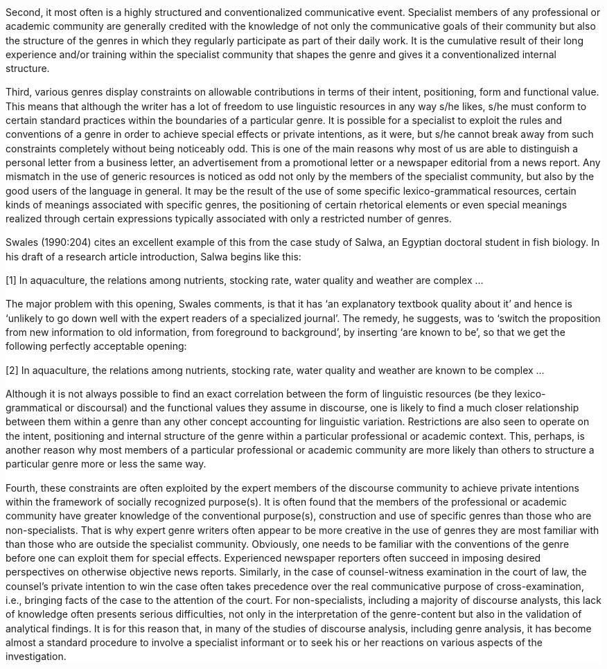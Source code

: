 Second, it most often is a highly structured and conventionalized communicative event. Specialist members of any professional or academic community are generally credited with the knowledge of not only the communicative goals of their community but also the structure of the genres in which they regularly participate as part of their daily work. It is the cumulative result of their long experience and/or training within the specialist community that shapes the genre and gives it a conventionalized internal structure.

Third, various genres display constraints on allowable contributions in terms of their intent, positioning, form and functional value. This means that although the writer has a lot of freedom to use linguistic resources in any way s/he likes, s/he must conform to certain standard practices within the boundaries of a particular genre. It is possible for a specialist to exploit the rules and conventions of a genre in order to achieve special effects or private intentions, as it were, but s/he cannot break away from such constraints completely without being noticeably odd. This is one of the main reasons why most of us are able to distinguish a personal letter from a business letter, an advertisement from a promotional letter or a newspaper editorial from a news report. Any mismatch in the use of generic resources is noticed as odd not only by the members of the specialist community, but also by the good users of the language in general. It may be the result of the use of some specific lexico-grammatical resources, certain kinds of meanings associated with specific genres, the positioning of certain rhetorical elements or even special meanings realized through certain expressions typically associated with only a restricted number of genres.

Swales (1990:204) cites an excellent example of this from the case study of Salwa, an Egyptian doctoral student in fish biology. In his draft of a research article introduction, Salwa begins like this:

[1] In aquaculture, the relations among nutrients, stocking rate, water quality and weather are complex …

The major problem with this opening, Swales comments, is that it has ‘an explanatory textbook quality about it’ and hence is ‘unlikely to go down well with the expert readers of a specialized journal’. The remedy, he suggests, was to ‘switch the proposition from new information to old information, from foreground to background’, by inserting ‘are known to be’, so that we get the following perfectly acceptable opening:

[2] In aquaculture, the relations among nutrients, stocking rate, water quality and weather are known to be complex …

Although it is not always possible to find an exact correlation between the form of linguistic resources (be they lexico-grammatical or discoursal) and the functional values they assume in discourse, one is likely to find a much closer relationship between them within a genre than any other concept accounting for linguistic variation. Restrictions are also seen to operate on the intent, positioning and internal structure of the genre within a particular professional or academic context. This, perhaps, is another reason why most members of a particular professional or academic community are more likely than others to structure a particular genre more or less the same way.

Fourth, these constraints are often exploited by the expert members of the discourse community to achieve private intentions within the framework of socially recognized purpose(s). It is often found that the members of the professional or academic community have greater knowledge of the conventional purpose(s), construction and use of specific genres than those who are non-specialists. That is why expert genre writers often appear to be more creative in the use of genres they are most familiar with than those who are outside the specialist community. Obviously, one needs to be familiar with the conventions of the genre before one can exploit them for special effects. Experienced newspaper reporters often succeed in imposing desired perspectives on otherwise objective news reports. Similarly, in the case of counsel-witness examination in the court of law, the counsel’s private intention to win the case often takes precedence over the real communicative purpose of cross-examination, i.e., bringing facts of the case to the attention of the court. For non-specialists, including a majority of discourse analysts, this lack of knowledge often presents serious difficulties, not only in the interpretation of the genre-content but also in the validation of analytical findings. It is for this reason that, in many of the studies of discourse analysis, including genre analysis, it has become almost a standard procedure to involve a specialist informant or to seek his or her reactions on various aspects of the investigation.
